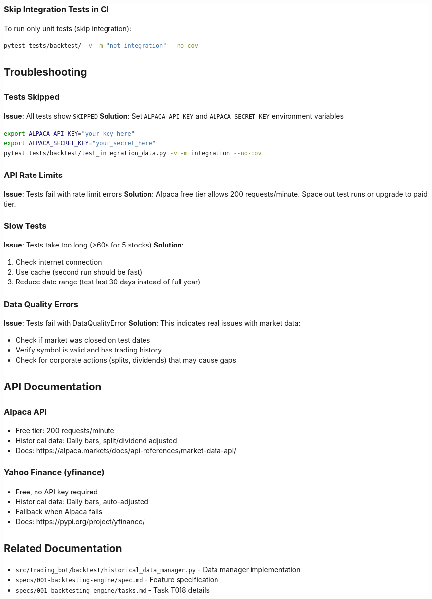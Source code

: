 ### Skip Integration Tests in CI

To run only unit tests (skip integration):

```bash
pytest tests/backtest/ -v -m "not integration" --no-cov
```

## Troubleshooting

### Tests Skipped

**Issue**: All tests show `SKIPPED`
**Solution**: Set `ALPACA_API_KEY` and `ALPACA_SECRET_KEY` environment variables

```bash
export ALPACA_API_KEY="your_key_here"
export ALPACA_SECRET_KEY="your_secret_here"
pytest tests/backtest/test_integration_data.py -v -m integration --no-cov
```

### API Rate Limits

**Issue**: Tests fail with rate limit errors
**Solution**: Alpaca free tier allows 200 requests/minute. Space out test runs or upgrade to paid tier.

### Slow Tests

**Issue**: Tests take too long (>60s for 5 stocks)
**Solution**:
1. Check internet connection
2. Use cache (second run should be fast)
3. Reduce date range (test last 30 days instead of full year)

### Data Quality Errors

**Issue**: Tests fail with DataQualityError
**Solution**: This indicates real issues with market data:
- Check if market was closed on test dates
- Verify symbol is valid and has trading history
- Check for corporate actions (splits, dividends) that may cause gaps

## API Documentation

### Alpaca API
- Free tier: 200 requests/minute
- Historical data: Daily bars, split/dividend adjusted
- Docs: https://alpaca.markets/docs/api-references/market-data-api/

### Yahoo Finance (yfinance)
- Free, no API key required
- Historical data: Daily bars, auto-adjusted
- Fallback when Alpaca fails
- Docs: https://pypi.org/project/yfinance/

## Related Documentation

- `src/trading_bot/backtest/historical_data_manager.py` - Data manager implementation
- `specs/001-backtesting-engine/spec.md` - Feature specification
- `specs/001-backtesting-engine/tasks.md` - Task T018 details
